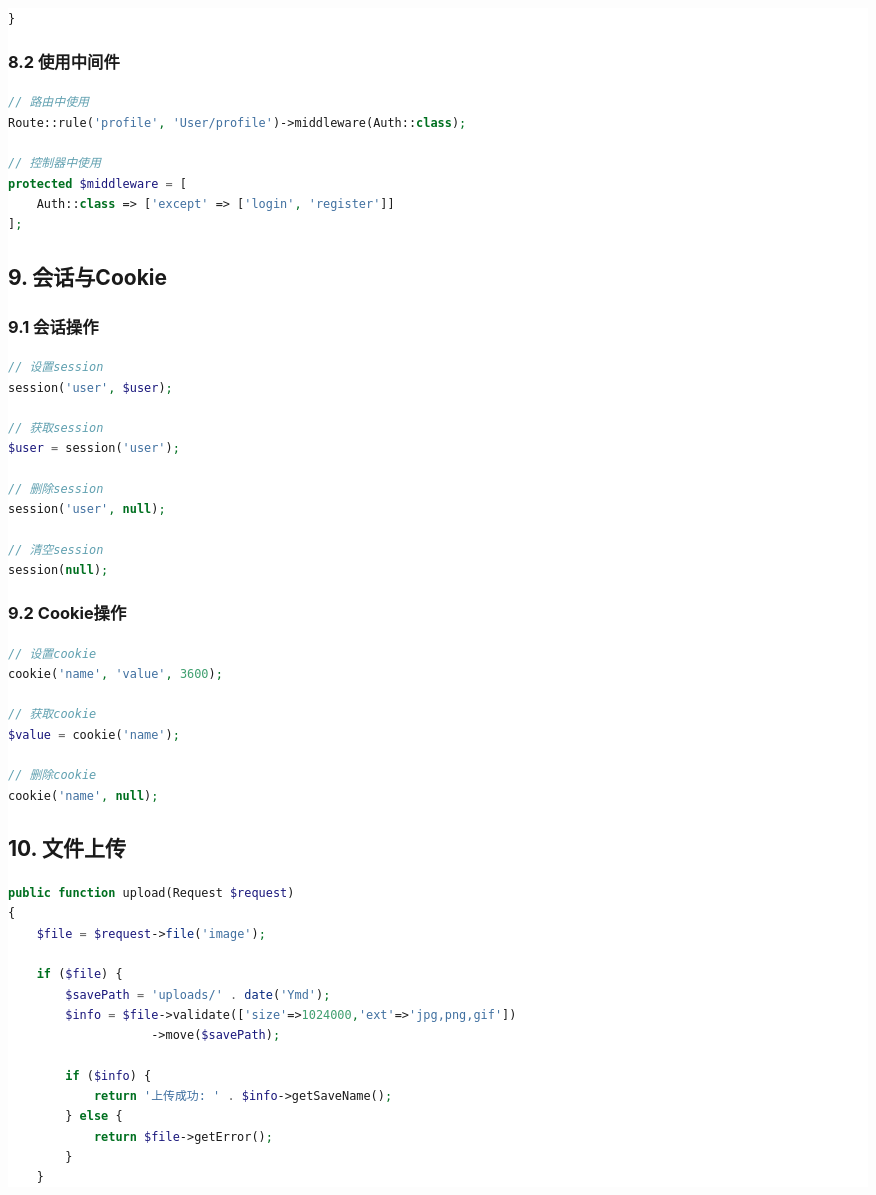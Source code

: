 ```php
}
```

### 8.2 使用中间件

```php
// 路由中使用
Route::rule('profile', 'User/profile')->middleware(Auth::class);

// 控制器中使用
protected $middleware = [
    Auth::class => ['except' => ['login', 'register']]
];
```

## 9. 会话与Cookie

### 9.1 会话操作

```php
// 设置session
session('user', $user);

// 获取session
$user = session('user');

// 删除session
session('user', null);

// 清空session
session(null);
```

### 9.2 Cookie操作

```php
// 设置cookie
cookie('name', 'value', 3600);

// 获取cookie
$value = cookie('name');

// 删除cookie
cookie('name', null);
```

## 10. 文件上传

```php
public function upload(Request $request)
{
    $file = $request->file('image');
    
    if ($file) {
        $savePath = 'uploads/' . date('Ymd');
        $info = $file->validate(['size'=>1024000,'ext'=>'jpg,png,gif'])
                    ->move($savePath);
        
        if ($info) {
            return '上传成功: ' . $info->getSaveName();
        } else {
            return $file->getError();
        }
    }
```